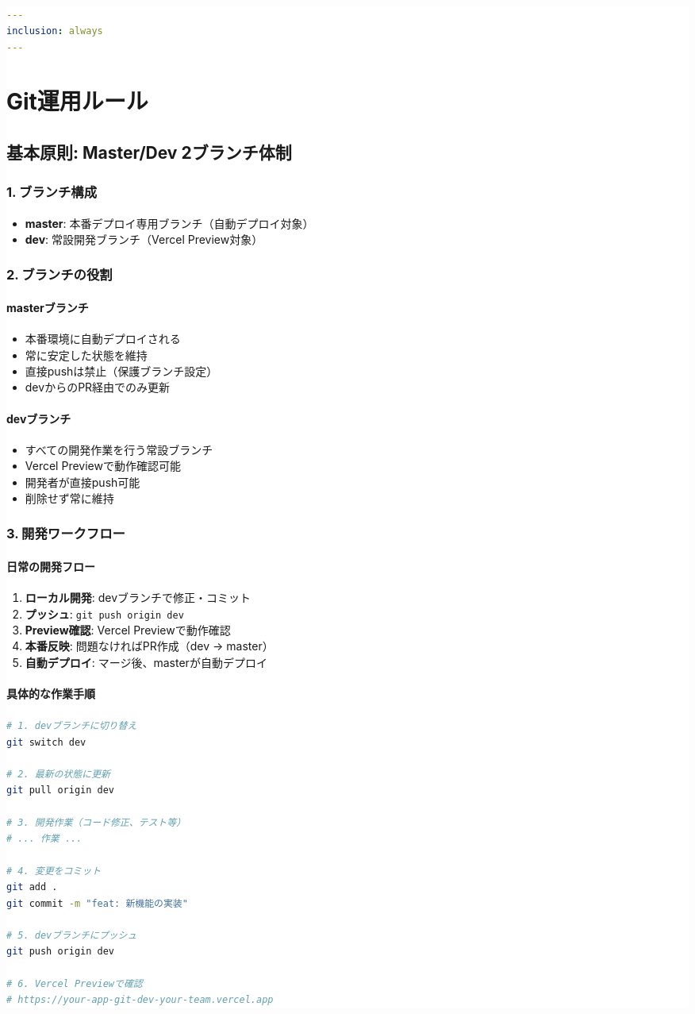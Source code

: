 ```yaml
---
inclusion: always
---
```


# Git運用ルール

## 基本原則: Master/Dev 2ブランチ体制

### 1. ブランチ構成

- **master**: 本番デプロイ専用ブランチ（自動デプロイ対象）
- **dev**: 常設開発ブランチ（Vercel Preview対象）

### 2. ブランチの役割

#### masterブランチ

- 本番環境に自動デプロイされる
- 常に安定した状態を維持
- 直接pushは禁止（保護ブランチ設定）
- devからのPR経由でのみ更新

#### devブランチ

- すべての開発作業を行う常設ブランチ
- Vercel Previewで動作確認可能
- 開発者が直接push可能
- 削除せず常に維持

### 3. 開発ワークフロー

#### 日常の開発フロー

1. **ローカル開発**: devブランチで修正・コミット
2. **プッシュ**: `git push origin dev`
3. **Preview確認**: Vercel Previewで動作確認
4. **本番反映**: 問題なければPR作成（dev → master）
5. **自動デプロイ**: マージ後、masterが自動デプロイ

#### 具体的な作業手順

```bash
# 1. devブランチに切り替え
git switch dev

# 2. 最新の状態に更新
git pull origin dev

# 3. 開発作業（コード修正、テスト等）
# ... 作業 ...

# 4. 変更をコミット
git add .
git commit -m "feat: 新機能の実装"

# 5. devブランチにプッシュ
git push origin dev

# 6. Vercel Previewで確認
# https://your-app-git-dev-your-team.vercel.app

```